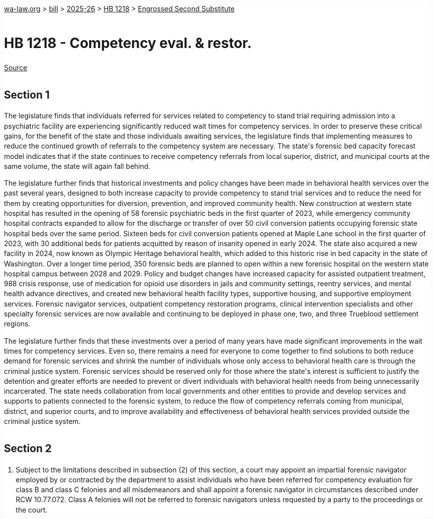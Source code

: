 [wa-law.org](/) > [bill](/bill/) > [2025-26](/bill/2025-26/) > [HB 1218](/bill/2025-26/hb/1218/) > [Engrossed Second Substitute](/bill/2025-26/hb/1218/S2.E/)

# HB 1218 - Competency eval. & restor.

[Source](http://lawfilesext.leg.wa.gov/biennium/2025-26/Pdf/Bills/House%20Bills/1218-S2.E.pdf)

## Section 1
The legislature finds that individuals referred for services related to competency to stand trial requiring admission into a psychiatric facility are experiencing significantly reduced wait times for competency services. In order to preserve these critical gains, for the benefit of the state and those individuals awaiting services, the legislature finds that implementing measures to reduce the continued growth of referrals to the competency system are necessary. The state's forensic bed capacity forecast model indicates that if the state continues to receive competency referrals from local superior, district, and municipal courts at the same volume, the state will again fall behind.

The legislature further finds that historical investments and policy changes have been made in behavioral health services over the past several years, designed to both increase capacity to provide competency to stand trial services and to reduce the need for them by creating opportunities for diversion, prevention, and improved community health. New construction at western state hospital has resulted in the opening of 58 forensic psychiatric beds in the first quarter of 2023, while emergency community hospital contracts expanded to allow for the discharge or transfer of over 50 civil conversion patients occupying forensic state hospital beds over the same period. Sixteen beds for civil conversion patients opened at Maple Lane school in the first quarter of 2023, with 30 additional beds for patients acquitted by reason of insanity opened in early 2024. The state also acquired a new facility in 2024, now known as Olympic Heritage behavioral health, which added to this historic rise in bed capacity in the state of Washington. Over a longer time period, 350 forensic beds are planned to open within a new forensic hospital on the western state hospital campus between 2028 and 2029. Policy and budget changes have increased capacity for assisted outpatient treatment, 988 crisis response, use of medication for opioid use disorders in jails and community settings, reentry services, and mental health advance directives, and created new behavioral health facility types, supportive housing, and supportive employment services. Forensic navigator services, outpatient competency restoration programs, clinical intervention specialists and other specialty forensic services are now available and continuing to be deployed in phase one, two, and three Trueblood settlement regions.

The legislature further finds that these investments over a period of many years have made significant improvements in the wait times for competency services. Even so, there remains a need for everyone to come together to find solutions to both reduce demand for forensic services and shrink the number of individuals whose only access to behavioral health care is through the criminal justice system. Forensic services should be reserved only for those where the state's interest is sufficient to justify the detention and greater efforts are needed to prevent or divert individuals with behavioral health needs from being unnecessarily incarcerated. The state needs collaboration from local governments and other entities to provide and develop services and supports to patients connected to the forensic system, to reduce the flow of competency referrals coming from municipal, district, and superior courts, and to improve availability and effectiveness of behavioral health services provided outside the criminal justice system.

## Section 2
1. Subject to the limitations described in subsection (2) of this section, a court may appoint an impartial forensic navigator employed by or contracted by the department to assist individuals who have been referred for competency evaluation for class B and class C felonies and all misdemeanors and shall appoint a forensic navigator in circumstances described under RCW 10.77.072. Class A felonies will not be referred to forensic navigators unless requested by a party to the proceedings or the court.
